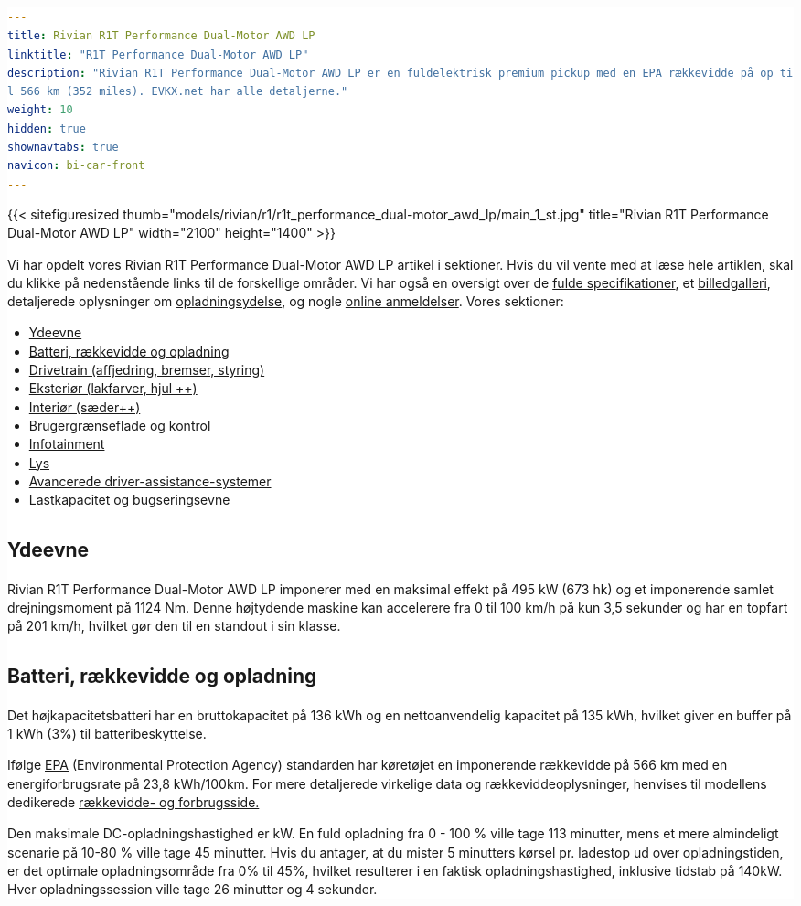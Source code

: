 ```yaml
---
title: Rivian R1T Performance Dual-Motor AWD LP
linktitle: "R1T Performance Dual-Motor AWD LP"
description: "Rivian R1T Performance Dual-Motor AWD LP er en fuldelektrisk premium pickup med en EPA rækkevidde på op til 566 km (352 miles). EVKX.net har alle detaljerne."
weight: 10
hidden: true
shownavtabs: true
navicon: bi-car-front
---
```



{{< sitefiguresized thumb="models/rivian/r1/r1t_performance_dual-motor_awd_lp/main_1_st.jpg" title="Rivian R1T Performance Dual-Motor AWD LP" width="2100" height="1400"  >}}

Vi har opdelt vores Rivian R1T Performance Dual-Motor AWD LP artikel i sektioner. Hvis du vil vente med at læse hele artiklen, skal du klikke på nedenstående links til de forskellige områder. Vi har også en oversigt over de [fulde specifikationer](specifications/), et [billedgalleri](gallery/), detaljerede oplysninger om [opladningsydelse](chargingcurve/), og nogle [online anmeldelser](reviews/). Vores sektioner:

- [Ydeevne](#ydeevne)
- [Batteri, rækkevidde og opladning](#batteri-rækkevidde-og-opladning)
- [Drivetrain (affjedring, bremser, styring)](#drivetrain)
- [Eksteriør (lakfarver, hjul ++)](#udvendig)
- [Interiør (sæder++)](#interiør)
- [Brugergrænseflade og kontrol](#brugergrænseflade-og-kontrol)
- [Infotainment](#infotainment)
- [Lys](#lys)
- [Avancerede driver-assistance-systemer](#køreautomatisering)
- [Lastkapacitet og bugseringsevne](#lastkapacitet-og-træk-kapacitet)

## Ydeevne

Rivian R1T Performance Dual-Motor AWD LP imponerer med en maksimal effekt på 495 kW (673 hk) og et imponerende samlet drejningsmoment på 1124 Nm. Denne højtydende maskine kan accelerere fra 0 til 100 km/h på kun 3,5 sekunder og har en topfart på 201 km/h, hvilket gør den til en standout i sin klasse.

## Batteri, rækkevidde og opladning

Det højkapacitetsbatteri har en bruttokapacitet på 136 kWh og en nettoanvendelig kapacitet på 135 kWh, hvilket giver en buffer på 1 kWh (3%) til batteribeskyttelse.

Ifølge [EPA](../../../../guides/understandingrange/epa/) (Environmental Protection Agency) standarden har køretøjet en imponerende rækkevidde på 566 km med en energiforbrugsrate på 23,8 kWh/100km. For mere detaljerede virkelige data og rækkeviddeoplysninger, henvises til modellens dedikerede [rækkevidde- og forbrugsside.](rangeandconsumption/)

Den maksimale DC-opladningshastighed er kW. En fuld opladning fra 0 - 100 % ville tage 113 minutter, mens et mere almindeligt scenarie på 10-80 % ville tage 45 minutter. Hvis du antager, at du mister 5 minutters kørsel pr. ladestop ud over opladningstiden, er det optimale opladningsområde fra 0% til 45%, hvilket resulterer i en faktisk opladningshastighed, inklusive tidstab på 140kW. Hver opladningssession ville tage 26 minutter og 4 sekunder.
